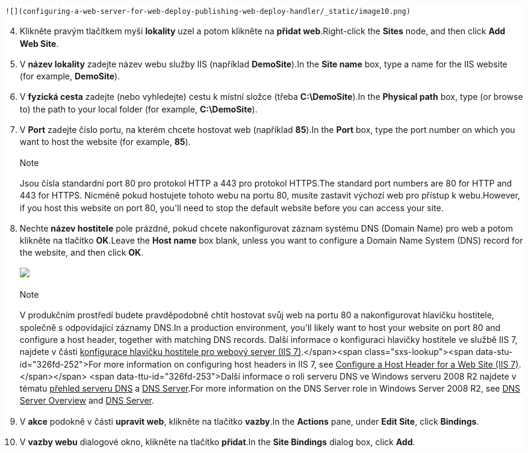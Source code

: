     ![](configuring-a-web-server-for-web-deploy-publishing-web-deploy-handler/_static/image10.png)
4. <span data-ttu-id="326fd-244">Klikněte pravým tlačítkem myši **lokality** uzel a potom klikněte na **přidat web**.</span><span class="sxs-lookup"><span data-stu-id="326fd-244">Right-click the **Sites** node, and then click **Add Web Site**.</span></span>
5. <span data-ttu-id="326fd-245">V **název lokality** zadejte název webu služby IIS (například **DemoSite**).</span><span class="sxs-lookup"><span data-stu-id="326fd-245">In the **Site name** box, type a name for the IIS website (for example, **DemoSite**).</span></span>
6. <span data-ttu-id="326fd-246">V **fyzická cesta** zadejte (nebo vyhledejte) cestu k místní složce (třeba **C:\DemoSite**).</span><span class="sxs-lookup"><span data-stu-id="326fd-246">In the **Physical path** box, type (or browse to) the path to your local folder (for example, **C:\DemoSite**).</span></span>
7. <span data-ttu-id="326fd-247">V **Port** zadejte číslo portu, na kterém chcete hostovat web (například **85**).</span><span class="sxs-lookup"><span data-stu-id="326fd-247">In the **Port** box, type the port number on which you want to host the website (for example, **85**).</span></span>

    > [!NOTE]
    > <span data-ttu-id="326fd-248">Jsou čísla standardní port 80 pro protokol HTTP a 443 pro protokol HTTPS.</span><span class="sxs-lookup"><span data-stu-id="326fd-248">The standard port numbers are 80 for HTTP and 443 for HTTPS.</span></span> <span data-ttu-id="326fd-249">Nicméně pokud hostujete tohoto webu na portu 80, musíte zastavit výchozí web pro přístup k webu.</span><span class="sxs-lookup"><span data-stu-id="326fd-249">However, if you host this website on port 80, you'll need to stop the default website before you can access your site.</span></span>
8. <span data-ttu-id="326fd-250">Nechte **název hostitele** pole prázdné, pokud chcete nakonfigurovat záznam systému DNS (Domain Name) pro web a potom klikněte na tlačítko **OK**.</span><span class="sxs-lookup"><span data-stu-id="326fd-250">Leave the **Host name** box blank, unless you want to configure a Domain Name System (DNS) record for the website, and then click **OK**.</span></span>

    ![](configuring-a-web-server-for-web-deploy-publishing-web-deploy-handler/_static/image11.png)

    > [!NOTE]
    > <span data-ttu-id="326fd-251">V produkčním prostředí budete pravděpodobně chtít hostovat svůj web na portu 80 a nakonfigurovat hlavičku hostitele, společně s odpovídající záznamy DNS.</span><span class="sxs-lookup"><span data-stu-id="326fd-251">In a production environment, you'll likely want to host your website on port 80 and configure a host header, together with matching DNS records.</span></span> <span data-ttu-id="326fd-252">Další informace o konfiguraci hlavičky hostitele ve službě IIS 7, najdete v části [konfigurace hlavičku hostitele pro webový server (IIS 7)](https://technet.microsoft.com/library/cc753195(WS.10).aspx).</span><span class="sxs-lookup"><span data-stu-id="326fd-252">For more information on configuring host headers in IIS 7, see [Configure a Host Header for a Web Site (IIS 7)](https://technet.microsoft.com/library/cc753195(WS.10).aspx).</span></span> <span data-ttu-id="326fd-253">Další informace o roli serveru DNS ve Windows serveru 2008 R2 najdete v tématu [přehled serveru DNS](https://technet.microsoft.com/en-gb/library/cc770392.aspx) a [DNS Server](https://technet.microsoft.com/windowsserver/dd448607).</span><span class="sxs-lookup"><span data-stu-id="326fd-253">For more information on the DNS Server role in Windows Server 2008 R2, see [DNS Server Overview](https://technet.microsoft.com/en-gb/library/cc770392.aspx) and [DNS Server](https://technet.microsoft.com/windowsserver/dd448607).</span></span>
9. <span data-ttu-id="326fd-254">V **akce** podokně v části **upravit web**, klikněte na tlačítko **vazby**.</span><span class="sxs-lookup"><span data-stu-id="326fd-254">In the **Actions** pane, under **Edit Site**, click **Bindings**.</span></span>
10. <span data-ttu-id="326fd-255">V **vazby webu** dialogové okno, klikněte na tlačítko **přidat**.</span><span class="sxs-lookup"><span data-stu-id="326fd-255">In the **Site Bindings** dialog box, click **Add**.</span></span>
